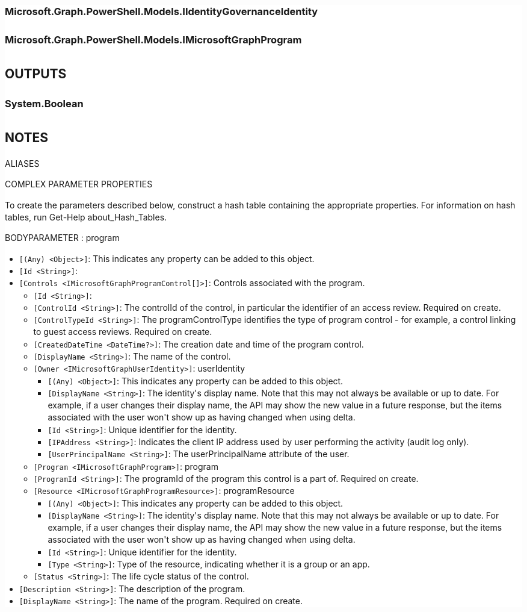 ### Microsoft.Graph.PowerShell.Models.IIdentityGovernanceIdentity

### Microsoft.Graph.PowerShell.Models.IMicrosoftGraphProgram

## OUTPUTS

### System.Boolean

## NOTES

ALIASES

COMPLEX PARAMETER PROPERTIES

To create the parameters described below, construct a hash table containing the appropriate properties. For information on hash tables, run Get-Help about_Hash_Tables.


BODYPARAMETER <IMicrosoftGraphProgram>: program
  - `[(Any) <Object>]`: This indicates any property can be added to this object.
  - `[Id <String>]`: 
  - `[Controls <IMicrosoftGraphProgramControl[]>]`: Controls associated with the program.
    - `[Id <String>]`: 
    - `[ControlId <String>]`: The controlId of the control, in particular the identifier of an access review. Required on create.
    - `[ControlTypeId <String>]`: The programControlType identifies the type of program control - for example, a control linking to guest access reviews. Required on create.
    - `[CreatedDateTime <DateTime?>]`: The creation date and time of the program control.
    - `[DisplayName <String>]`: The name of the control.
    - `[Owner <IMicrosoftGraphUserIdentity>]`: userIdentity
      - `[(Any) <Object>]`: This indicates any property can be added to this object.
      - `[DisplayName <String>]`: The identity's display name. Note that this may not always be available or up to date. For example, if a user changes their display name, the API may show the new value in a future response, but the items associated with the user won't show up as having changed when using delta.
      - `[Id <String>]`: Unique identifier for the identity.
      - `[IPAddress <String>]`: Indicates the client IP address used by user performing the activity (audit log only).
      - `[UserPrincipalName <String>]`: The userPrincipalName attribute of the user.
    - `[Program <IMicrosoftGraphProgram>]`: program
    - `[ProgramId <String>]`: The programId of the program this control is a part of. Required on create.
    - `[Resource <IMicrosoftGraphProgramResource>]`: programResource
      - `[(Any) <Object>]`: This indicates any property can be added to this object.
      - `[DisplayName <String>]`: The identity's display name. Note that this may not always be available or up to date. For example, if a user changes their display name, the API may show the new value in a future response, but the items associated with the user won't show up as having changed when using delta.
      - `[Id <String>]`: Unique identifier for the identity.
      - `[Type <String>]`: Type of the resource, indicating whether it is a group or an app.
    - `[Status <String>]`: The life cycle status of the control.
  - `[Description <String>]`: The description of the program.
  - `[DisplayName <String>]`: The name of the program.  Required on create.
